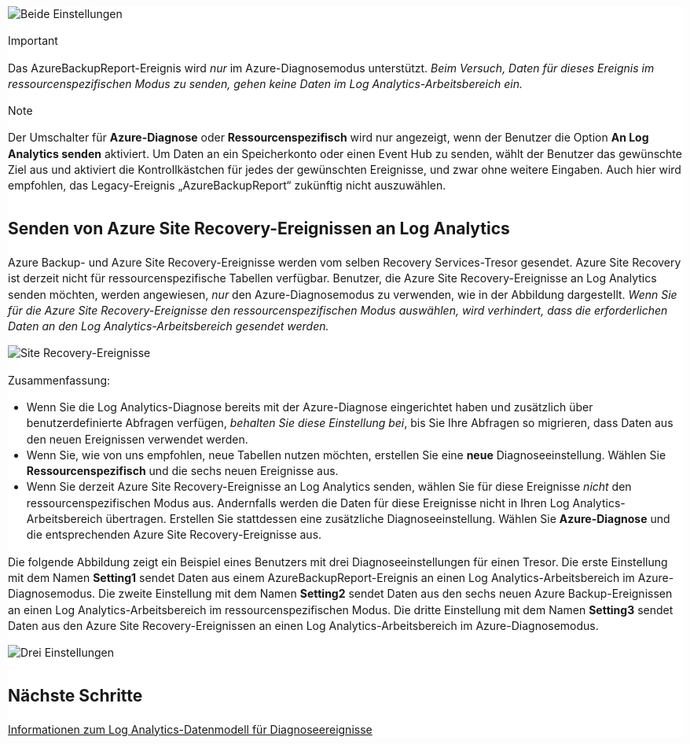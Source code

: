 ![Beide Einstellungen](./media/backup-azure-diagnostics-events/two-settings-example.png)

> [!IMPORTANT]
> Das AzureBackupReport-Ereignis wird *nur* im Azure-Diagnosemodus unterstützt. *Beim Versuch, Daten für dieses Ereignis im ressourcenspezifischen Modus zu senden, gehen keine Daten im Log Analytics-Arbeitsbereich ein.*

> [!NOTE]
> Der Umschalter für **Azure-Diagnose** oder **Ressourcenspezifisch** wird nur angezeigt, wenn der Benutzer die Option **An Log Analytics senden** aktiviert. Um Daten an ein Speicherkonto oder einen Event Hub zu senden, wählt der Benutzer das gewünschte Ziel aus und aktiviert die Kontrollkästchen für jedes der gewünschten Ereignisse, und zwar ohne weitere Eingaben. Auch hier wird empfohlen, das Legacy-Ereignis „AzureBackupReport“ zukünftig nicht auszuwählen.

## <a name="send-azure-site-recovery-events-to-log-analytics"></a>Senden von Azure Site Recovery-Ereignissen an Log Analytics

Azure Backup- und Azure Site Recovery-Ereignisse werden vom selben Recovery Services-Tresor gesendet. Azure Site Recovery ist derzeit nicht für ressourcenspezifische Tabellen verfügbar. Benutzer, die Azure Site Recovery-Ereignisse an Log Analytics senden möchten, werden angewiesen, *nur* den Azure-Diagnosemodus zu verwenden, wie in der Abbildung dargestellt. *Wenn Sie für die Azure Site Recovery-Ereignisse den ressourcenspezifischen Modus auswählen, wird verhindert, dass die erforderlichen Daten an den Log Analytics-Arbeitsbereich gesendet werden.*

![Site Recovery-Ereignisse](./media/backup-azure-diagnostics-events/site-recovery-settings.png)

Zusammenfassung:

* Wenn Sie die Log Analytics-Diagnose bereits mit der Azure-Diagnose eingerichtet haben und zusätzlich über benutzerdefinierte Abfragen verfügen, *behalten Sie diese Einstellung bei*, bis Sie Ihre Abfragen so migrieren, dass Daten aus den neuen Ereignissen verwendet werden.
* Wenn Sie, wie von uns empfohlen, neue Tabellen nutzen möchten, erstellen Sie eine **neue** Diagnoseeinstellung. Wählen Sie **Ressourcenspezifisch** und die sechs neuen Ereignisse aus.
* Wenn Sie derzeit Azure Site Recovery-Ereignisse an Log Analytics senden, wählen Sie für diese Ereignisse *nicht* den ressourcenspezifischen Modus aus. Andernfalls werden die Daten für diese Ereignisse nicht in Ihren Log Analytics-Arbeitsbereich übertragen. Erstellen Sie stattdessen eine zusätzliche Diagnoseeinstellung. Wählen Sie **Azure-Diagnose** und die entsprechenden Azure Site Recovery-Ereignisse aus.

Die folgende Abbildung zeigt ein Beispiel eines Benutzers mit drei Diagnoseeinstellungen für einen Tresor. Die erste Einstellung mit dem Namen **Setting1** sendet Daten aus einem AzureBackupReport-Ereignis an einen Log Analytics-Arbeitsbereich im Azure-Diagnosemodus. Die zweite Einstellung mit dem Namen **Setting2** sendet Daten aus den sechs neuen Azure Backup-Ereignissen an einen Log Analytics-Arbeitsbereich im ressourcenspezifischen Modus. Die dritte Einstellung mit dem Namen **Setting3** sendet Daten aus den Azure Site Recovery-Ereignissen an einen Log Analytics-Arbeitsbereich im Azure-Diagnosemodus.

![Drei Einstellungen](./media/backup-azure-diagnostics-events/three-settings-example.png)

## <a name="next-steps"></a>Nächste Schritte

[Informationen zum Log Analytics-Datenmodell für Diagnoseereignisse](./backup-azure-reports-data-model.md)
